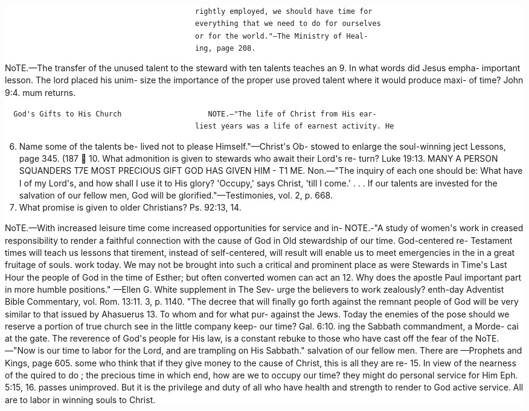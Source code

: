                                                 rightly employed, we should have time for
                                                everything that we need to do for ourselves
                                                or for the world."—The Ministry of Heal-
                                                ing, page 208.
  NoTE.—The transfer of the unused talent
to the steward with ten talents teaches an         9. In what words did Jesus empha-
important lesson. The lord placed his unim-     size the importance of the proper use
proved talent where it would produce maxi-      of time? John 9:4.
mum returns.

      God's Gifts to His Church                    NOTE.—"The life of Christ from His ear-
                                                liest years was a life of earnest activity. He
   6. Name some of the talents be-              lived not to please Himself."—Christ's Ob-
stowed to enlarge the soul-winning              ject Lessons, page 345.
                                            (187
   10. What admonition is given to
stewards who await their Lord's re-
turn? Luke 19:13.                                                         MANY A PERSON
                                                                         SQUANDERS T7E MOST
                                                                         PRECIOUS GIFT GOD
                                                                         HAS GIVEN HIM -
                                                                                 T1 ME.
  Non.—"The inquiry of each one should
be: What have I of my Lord's, and how
shall I use it to His glory? 'Occupy,' says
Christ, 'till I come.' . . . If our talents are
invested for the salvation of our fellow
men, God will be glorified."—Testimonies,
vol. 2, p. 668.
  11. What promise is given to older
Christians? Ps. 92:13, 14.


   NoTE.—With increased leisure time come
increased opportunities for service and in-          NOTE.-"A study of women's work in
creased responsibility to render a faithful       connection with the cause of God in Old
stewardship of our time. God-centered re-         Testament times will teach us lessons that
tirement, instead of self-centered, will result   will enable us to meet emergencies in the
in a great fruitage of souls.                     work today. We may not be brought into
                                                  such a critical and prominent place as were
    Stewards in Time's Last Hour                  the people of God in the time of Esther;
                                                  but often converted women can act an
  12. Why does the apostle Paul                   important part in more humble positions."
                                                  —Ellen G. White supplement in The Sev-
urge the believers to work zealously?             enth-day Adventist Bible Commentary, vol.
Rom. 13:11.                                       3, p. 1140.
                                                     "The decree that will finally go forth
                                                  against the remnant people of God will be
                                                  very similar to that issued by Ahasuerus
  13. To whom and for what pur-                   against the Jews. Today the enemies of the
pose should we reserve a portion of               true church see in the little company keep-
our time? Gal. 6:10.                              ing the Sabbath commandment, a Morde-
                                                  cai at the gate. The reverence of God's
                                                  people for His law, is a constant rebuke to
                                                  those who have cast off the fear of the
  NoTE.—"Now is our time to labor for the         Lord, and are trampling on His Sabbath."
salvation of our fellow men. There are            —Prophets and Kings, page 605.
some who think that if they give money to
the cause of Christ, this is all they are re-       15. In view of the nearness of the
quired to do ; the precious time in which         end, how are we to occupy our time?
they might do personal service for Him            Eph. 5:15, 16.
passes unimproved. But it is the privilege
and duty of all who have health and
strength to render to God active service.
All are to labor in winning souls to Christ.